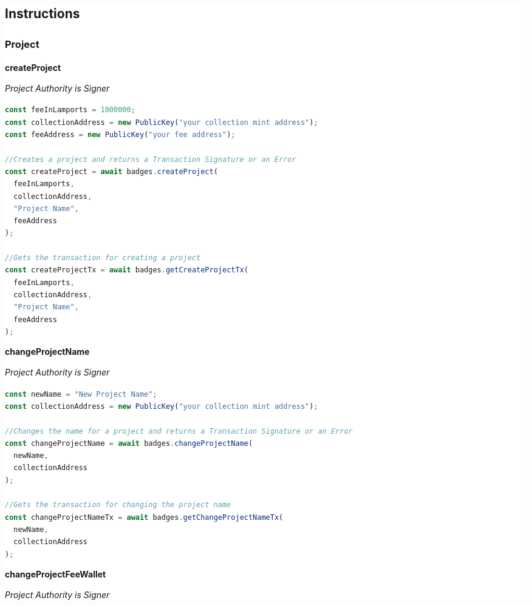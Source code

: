 ## Instructions

### Project

**createProject**

_Project Authority is Signer_

```typescript
const feeInLamports = 1000000;
const collectionAddress = new PublicKey("your collection mint address");
const feeAddress = new PublicKey("your fee address");

//Creates a project and returns a Transaction Signature or an Error
const createProject = await badges.createProject(
  feeInLamports,
  collectionAddress,
  "Project Name",
  feeAddress
);

//Gets the transaction for creating a project
const createProjectTx = await badges.getCreateProjectTx(
  feeInLamports,
  collectionAddress,
  "Project Name",
  feeAddress
);
```

**changeProjectName**

_Project Authority is Signer_

```typescript
const newName = "New Project Name";
const collectionAddress = new PublicKey("your collection mint address");

//Changes the name for a project and returns a Transaction Signature or an Error
const changeProjectName = await badges.changeProjectName(
  newName,
  collectionAddress
);

//Gets the transaction for changing the project name
const changeProjectNameTx = await badges.getChangeProjectNameTx(
  newName,
  collectionAddress
);
```

**changeProjectFeeWallet**

_Project Authority is Signer_
